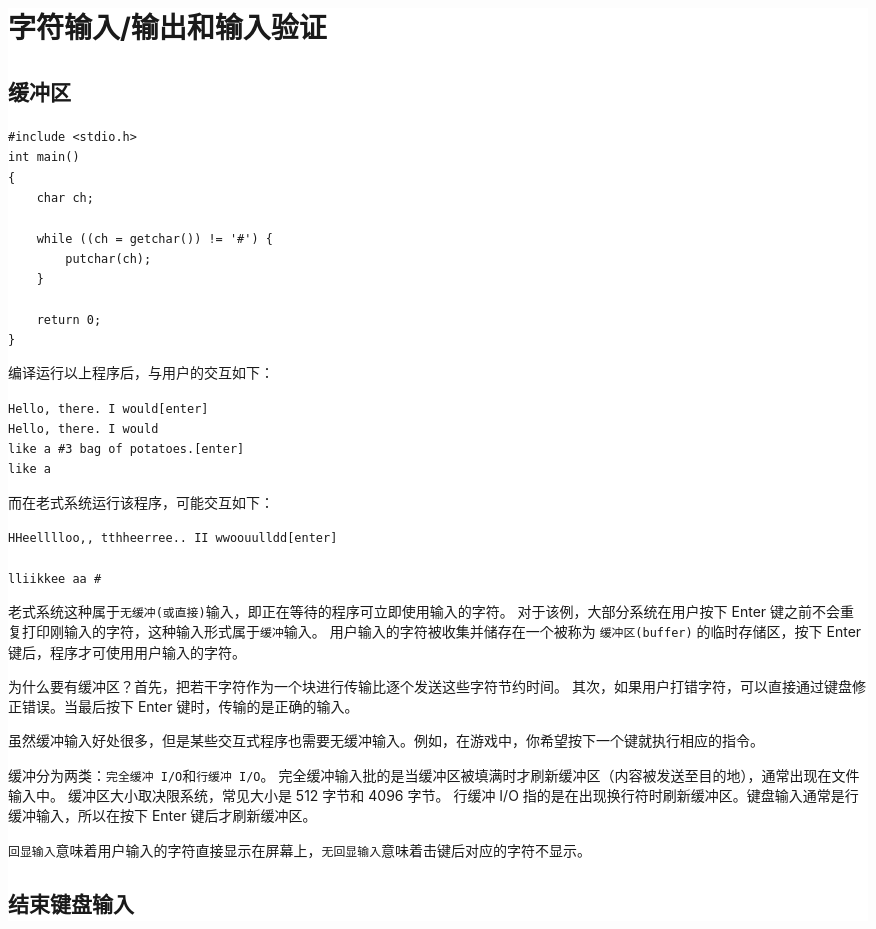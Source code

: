 # 字符输入/输出和输入验证

## 缓冲区

```
#include <stdio.h>
int main()
{
	char ch;
	
	while ((ch = getchar()) != '#') {
		putchar(ch);
	}

	return 0;
}
```

编译运行以上程序后，与用户的交互如下：

```
Hello, there. I would[enter]
Hello, there. I would
like a #3 bag of potatoes.[enter]
like a
```

而在老式系统运行该程序，可能交互如下：

```
HHeelllloo,, tthheerree.. II wwoouulldd[enter]

lliikkee aa #
```

老式系统这种属于`无缓冲(或直接)`输入，即正在等待的程序可立即使用输入的字符。
对于该例，大部分系统在用户按下 Enter 键之前不会重复打印刚输入的字符，这种输入形式属于`缓冲`输入。
用户输入的字符被收集并储存在一个被称为 `缓冲区(buffer)` 的临时存储区，按下 Enter 键后，程序才可使用用户输入的字符。

为什么要有缓冲区？首先，把若干字符作为一个块进行传输比逐个发送这些字符节约时间。
其次，如果用户打错字符，可以直接通过键盘修正错误。当最后按下 Enter 键时，传输的是正确的输入。

虽然缓冲输入好处很多，但是某些交互式程序也需要无缓冲输入。例如，在游戏中，你希望按下一个键就执行相应的指令。

缓冲分为两类：`完全缓冲 I/O`和`行缓冲 I/O`。
完全缓冲输入批的是当缓冲区被填满时才刷新缓冲区（内容被发送至目的地），通常出现在文件输入中。
缓冲区大小取决限系统，常见大小是 512 字节和 4096 字节。
行缓冲 I/O 指的是在出现换行符时刷新缓冲区。键盘输入通常是行缓冲输入，所以在按下 Enter 键后才刷新缓冲区。

`回显输入`意味着用户输入的字符直接显示在屏幕上，`无回显输入`意味着击键后对应的字符不显示。



## 结束键盘输入
